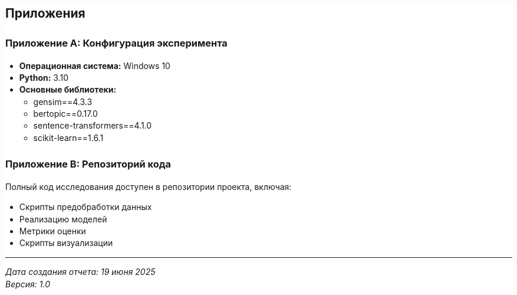 ## Приложения

### Приложение A: Конфигурация эксперимента
- **Операционная система:** Windows 10
- **Python:** 3.10
- **Основные библиотеки:** 
  - gensim==4.3.3
  - bertopic==0.17.0
  - sentence-transformers==4.1.0
  - scikit-learn==1.6.1

### Приложение B: Репозиторий кода
Полный код исследования доступен в репозитории проекта, включая:
- Скрипты предобработки данных
- Реализацию моделей
- Метрики оценки
- Скрипты визуализации

---

*Дата создания отчета: 19 июня 2025*  
*Версия: 1.0* 
